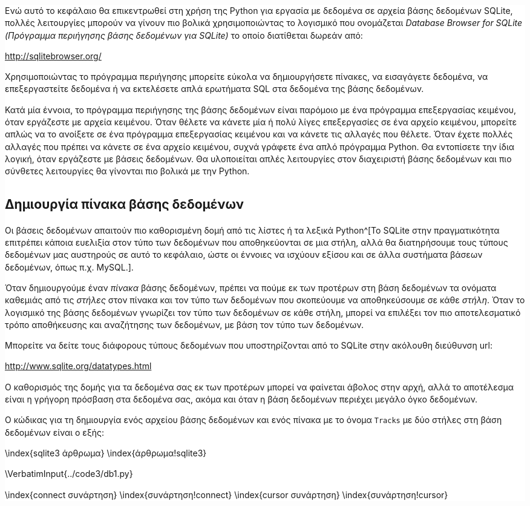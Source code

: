 Ενώ αυτό το κεφάλαιο θα επικεντρωθεί στη χρήση της Python για εργασία με
δεδομένα σε αρχεία βάσης δεδομένων SQLite, πολλές λειτουργίες μπορούν να
γίνουν πιο βολικά χρησιμοποιώντας το λογισμικό που ονομάζεται *Database
Browser for SQLite (Πρόγραμμα περιήγησης βάσης δεδομένων για SQLite)*
το οποίο διατίθεται δωρεάν από:

<http://sqlitebrowser.org/>

Χρησιμοποιώντας το πρόγραμμα περιήγησης μπορείτε εύκολα να δημιουργήσετε
πίνακες, να εισαγάγετε δεδομένα, να επεξεργαστείτε δεδομένα ή να εκτελέσετε
απλά ερωτήματα SQL στα δεδομένα της βάσης δεδομένων.

Κατά μία έννοια, το πρόγραμμα περιήγησης της βάσης δεδομένων είναι παρόμοιο
με ένα πρόγραμμα επεξεργασίας κειμένου, όταν εργάζεστε με αρχεία κειμένου.
Όταν θέλετε να κάνετε μία ή πολύ λίγες επεξεργασίες σε ένα αρχείο κειμένου,
μπορείτε απλώς να το ανοίξετε σε ένα πρόγραμμα επεξεργασίας κειμένου και να
κάνετε τις αλλαγές που θέλετε. Όταν έχετε πολλές αλλαγές που πρέπει να κάνετε
σε ένα αρχείο κειμένου, συχνά γράφετε ένα απλό πρόγραμμα Python. Θα εντοπίσετε
την ίδια λογική, όταν εργάζεστε με βάσεις δεδομένων. Θα υλοποιείται απλές
λειτουργίες στον διαχειριστή βάσης δεδομένων και πιο σύνθετες λειτουργίες θα
γίνονται πιο βολικά με την Python.

Δημιουργία πίνακα βάσης δεδομένων
---------------------------------

Οι βάσεις δεδομένων απαιτούν πιο καθορισμένη δομή από τις λίστες ή τα λεξικά
Python^[Το SQLite στην πραγματικότητα επιτρέπει κάποια ευελιξία στον τύπο των
δεδομένων που αποθηκεύονται σε μια στήλη, αλλά θα διατηρήσουμε τους τύπους
δεδομένων μας αυστηρούς σε αυτό το κεφάλαιο, ώστε οι έννοιες να ισχύουν εξίσου
και σε άλλα συστήματα βάσεων δεδομένων, όπως π.χ. MySQL.].

Όταν δημιουργούμε έναν *πίνακα* βάσης δεδομένων, πρέπει να πούμε εκ των
προτέρων στη βάση δεδομένων τα ονόματα καθεμιάς από τις *στήλες* στον πίνακα
και τον τύπο των δεδομένων που σκοπεύουμε να αποθηκεύσουμε σε κάθε *στήλη*.
Όταν το λογισμικό της βάσης δεδομένων γνωρίζει τον τύπο των δεδομένων σε κάθε
στήλη, μπορεί να επιλέξει τον πιο αποτελεσματικό τρόπο αποθήκευσης και
αναζήτησης των δεδομένων, με βάση τον τύπο των δεδομένων.

Μπορείτε να δείτε τους διάφορους τύπους δεδομένων που υποστηρίζονται από το
SQLite στην ακόλουθη διεύθυνση url:

<http://www.sqlite.org/datatypes.html>

Ο καθορισμός της δομής για τα δεδομένα σας εκ των προτέρων μπορεί να φαίνεται
άβολος στην αρχή, αλλά το αποτέλεσμα είναι η γρήγορη πρόσβαση στα δεδομένα σας,
ακόμα και όταν η βάση δεδομένων περιέχει μεγάλο όγκο δεδομένων.

Ο κώδικας για τη δημιουργία ενός αρχείου βάσης δεδομένων και ενός πίνακα με
το όνομα `Tracks` με δύο στήλες στη βάση δεδομένων είναι ο εξής:

\index{sqlite3 άρθρωμα}
\index{άρθρωμα!sqlite3}

\VerbatimInput{../code3/db1.py}

\index{connect συνάρτηση}
\index{συνάρτηση!connect}
\index{cursor συνάρτηση}
\index{συνάρτηση!cursor}
